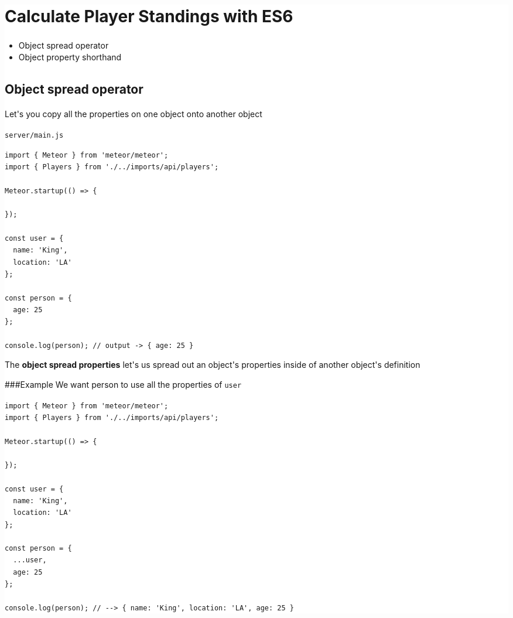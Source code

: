 # Calculate Player Standings with ES6
* Object spread operator
* Object property shorthand

## Object spread operator
Let's you copy all the properties on one object onto another object

`server/main.js`

```
import { Meteor } from 'meteor/meteor';
import { Players } from './../imports/api/players';

Meteor.startup(() => {

});

const user = {
  name: 'King',
  location: 'LA'
};

const person = {
  age: 25
};

console.log(person); // output -> { age: 25 }
```

The **object spread properties** let's us spread out an object's properties inside of another object's definition

###Example
We want person to use all the properties of `user`

```
import { Meteor } from 'meteor/meteor';
import { Players } from './../imports/api/players';

Meteor.startup(() => {

});

const user = {
  name: 'King',
  location: 'LA'
};

const person = {
  ...user,
  age: 25
};

console.log(person); // --> { name: 'King', location: 'LA', age: 25 }
```
